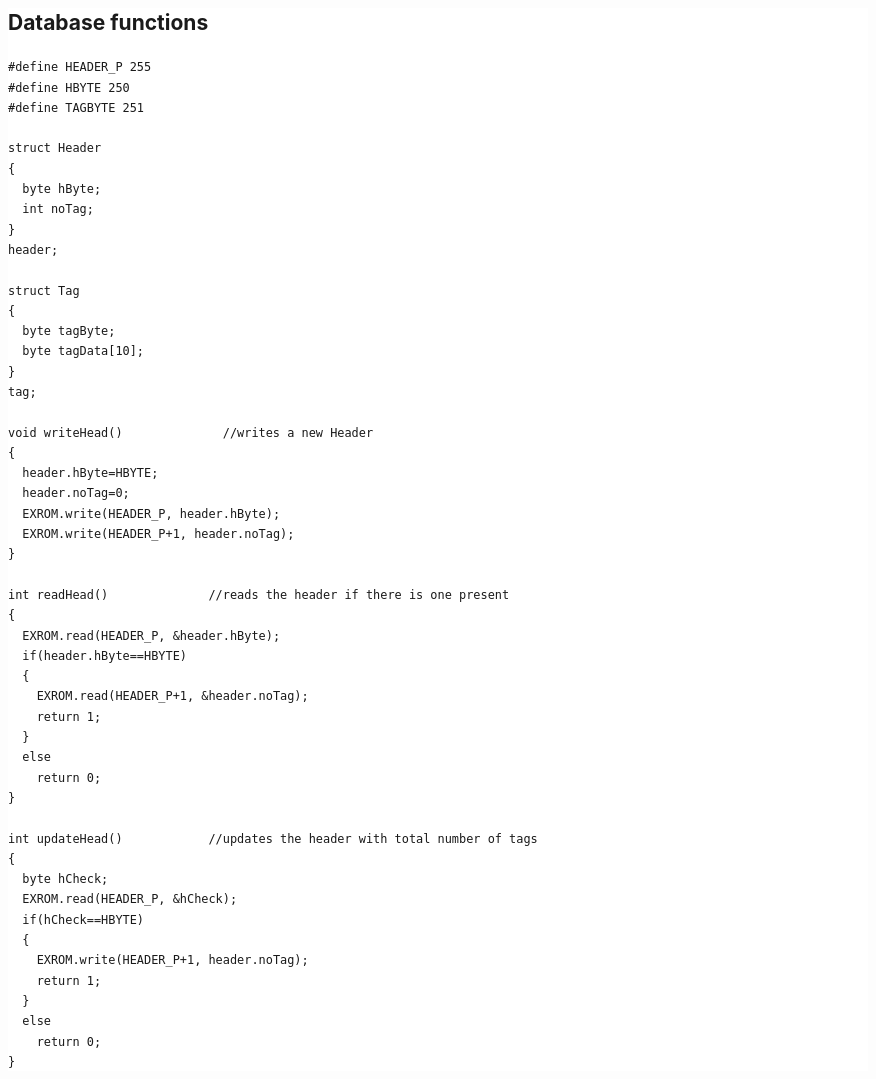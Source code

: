 Database functions
------------------

    #define HEADER_P 255
    #define HBYTE 250
    #define TAGBYTE 251

    struct Header
    {
      byte hByte;
      int noTag;
    }
    header;

    struct Tag
    {
      byte tagByte;
      byte tagData[10];
    }
    tag;

    void writeHead()              //writes a new Header
    {
      header.hByte=HBYTE;
      header.noTag=0;
      EXROM.write(HEADER_P, header.hByte);
      EXROM.write(HEADER_P+1, header.noTag);
    }

    int readHead()              //reads the header if there is one present
    {
      EXROM.read(HEADER_P, &header.hByte);
      if(header.hByte==HBYTE)
      {
        EXROM.read(HEADER_P+1, &header.noTag);
        return 1;
      }
      else
        return 0;
    }

    int updateHead()            //updates the header with total number of tags
    {
      byte hCheck;
      EXROM.read(HEADER_P, &hCheck);
      if(hCheck==HBYTE)
      {
        EXROM.write(HEADER_P+1, header.noTag);
        return 1;
      }
      else
        return 0;
    }
